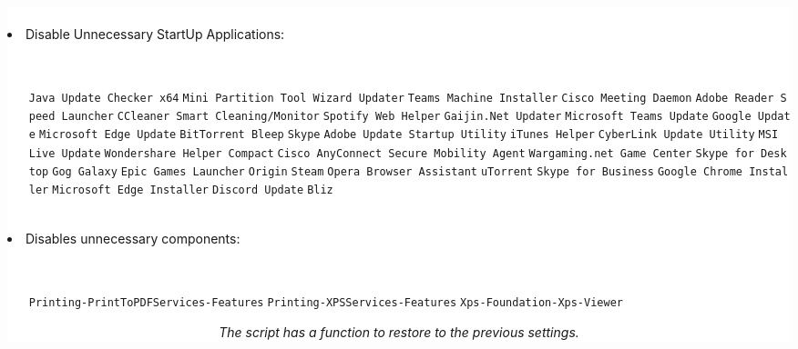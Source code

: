 </ul>
</br>
<li>Disable Unnecessary StartUp Applications:</li>
<ul></br>

 `Java Update Checker x64` `Mini Partition Tool Wizard Updater` `Teams Machine Installer` `Cisco Meeting Daemon` `Adobe Reader Speed Launcher` `CCleaner Smart Cleaning/Monitor` `Spotify Web Helper` `Gaijin.Net Updater` `Microsoft Teams Update` `Google Update` `Microsoft Edge Update` `BitTorrent Bleep` `Skype` `Adobe Update Startup Utility` `iTunes Helper` `CyberLink Update Utility` `MSI Live Update` `Wondershare Helper Compact` `Cisco AnyConnect Secure Mobility Agent` `Wargaming.net Game Center` `Skype for Desktop` `Gog Galaxy` `Epic Games Launcher` `Origin` `Steam` `Opera Browser Assistant` `uTorrent` `Skype for Business` `Google Chrome Installer` `Microsoft Edge Installer` `Discord Update` `Bliz`
 
</ul>
</ul></br>
<li>Disables unnecessary components:</li>
<ul></br>

`Printing-PrintToPDFServices-Features` `Printing-XPSServices-Features` `Xps-Foundation-Xps-Viewer`

</ul>

*<p align="center">The script has a function to restore to the previous settings.</p>*
<p align="center">
</p>
